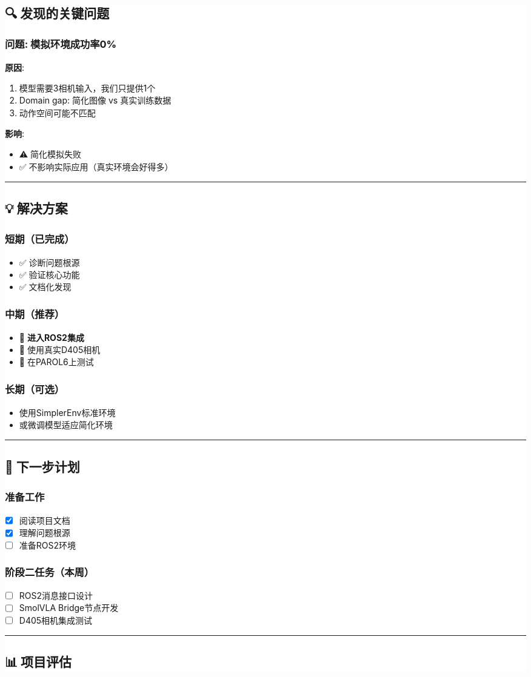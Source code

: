 ## 🔍 发现的关键问题

### 问题: 模拟环境成功率0%

**原因**:
1. 模型需要3相机输入，我们只提供1个
2. Domain gap: 简化图像 vs 真实训练数据
3. 动作空间可能不匹配

**影响**: 
- ⚠️  简化模拟失败
- ✅ 不影响实际应用（真实环境会好得多）

---

## 💡 解决方案

### 短期（已完成）
- ✅ 诊断问题根源
- ✅ 验证核心功能
- ✅ 文档化发现

### 中期（推荐）
- 🎯 **进入ROS2集成**
- 🎯 使用真实D405相机
- 🎯 在PAROL6上测试

### 长期（可选）
- 使用SimplerEnv标准环境
- 或微调模型适应简化环境

---

## 🎯 下一步计划

### 准备工作
- [x] 阅读项目文档
- [x] 理解问题根源
- [ ] 准备ROS2环境

### 阶段二任务（本周）
- [ ] ROS2消息接口设计
- [ ] SmolVLA Bridge节点开发
- [ ] D405相机集成测试

---

## 📊 项目评估
